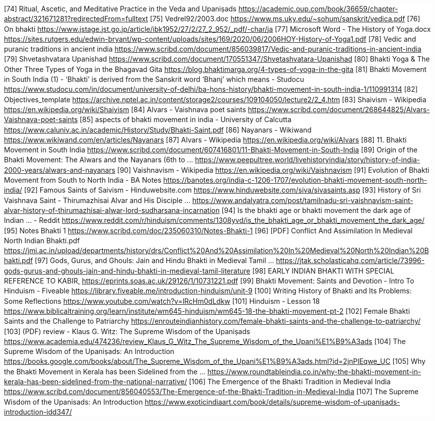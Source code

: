 [74] Ritual, Ascetic, and Meditative Practice in the Veda and Upaniṣads https://academic.oup.com/book/36659/chapter-abstract/321671281?redirectedFrom=fulltext
[75] Vedrel92/2003.doc https://www.ms.uky.edu/~sohum/sanskrit/vedica.pdf
[76] On bhakti https://www.jstage.jst.go.jp/article/ibk1952/27/2/27_2_952/_pdf/-char/ja
[77] Microsoft Word - The History of Yoga.docx https://sites.rutgers.edu/edwin-bryant/wp-content/uploads/sites/169/2020/06/2006HOY-History-of-Yoga1.pdf
[78] Vedic and puranic traditions in ancient india https://www.scribd.com/document/856039817/Vedic-and-puranic-traditions-in-ancient-india
[79] Shvetashvatara Upanishad https://www.scribd.com/document/170551347/Shvetashvatara-Upanishad
[80] Bhakti Yoga & The Other Three Types of Yoga in the Bhagavad Gita https://blog.bhaktimarga.org/4-types-of-yoga-in-the-gita
[81] Bhakti Movement in South India (1) - ‘Bhakti’ is derived from the Sanskrit word ‘Bhanj’ which means - Studocu https://www.studocu.com/in/document/university-of-delhi/ba-hons-history/bhakti-movement-in-south-india-1/110991314
[82] Objectives_template https://archive.nptel.ac.in/content/storage2/courses/109104050/lecture2/2_4.htm
[83] Shaivism - Wikipedia https://en.wikipedia.org/wiki/Shaivism
[84] Alvars - Vaishnava poet saints https://www.scribd.com/document/268644825/Alvars-Vaishnava-poet-saints
[85] aspects of bhakti movement in india - University of Calcutta https://www.caluniv.ac.in/academic/History/Study/Bhakti-Saint.pdf
[86] Nayanars - Wikiwand https://www.wikiwand.com/en/articles/Nayanars
[87] Alvars - Wikipedia https://en.wikipedia.org/wiki/Alvars
[88] 11. Bhakti Movement in South India https://www.scribd.com/document/607416801/11-Bhakti-Movement-in-South-India
[89] Origin of the Bhakti Movement: The Alwars and the Nayanars (6th to ... https://www.peepultree.world/livehistoryindia/story/history-of-india-2000-years/alwars-and-nayanars
[90] Vaishnavism - Wikipedia https://en.wikipedia.org/wiki/Vaishnavism
[91] Evolution of Bhakti Movement from South to North India - BA Notes https://banotes.org/india-c-1206-1707/evolution-bhakti-movement-south-north-india/
[92] Famous Saints of Saivism - Hinduwebsite.com https://www.hinduwebsite.com/siva/sivasaints.asp
[93] History of Sri Vaishnava Saint - Thirumazhisai Alvar and His Disciple ... https://www.andalyatra.com/post/tamilnadu-sri-vaishnavism-saint-alvar-history-of-thirumazhisai-alwar-lord-sudharsana-incarnation
[94] Is the bhakti age or bhakti movement the dark age of Indian ... - Reddit https://www.reddit.com/r/hinduism/comments/1308yvd/is_the_bhakti_age_or_bhakti_movement_the_dark_age/
[95] Notes Bhakti 1 https://www.scribd.com/doc/235060310/Notes-Bhakti-1
[96] [PDF] Conflict And Assimilation In Medieval North Indian Bhakti.pdf https://jmi.ac.in/upload/departments/history/drs/Conflict%20And%20Assimilation%20In%20Medieval%20North%20Indian%20Bhakti.pdf
[97] Gods, Gurus, and Ghouls: Jain and Hindu Bhakti in Medieval Tamil ... https://jtak.scholasticahq.com/article/73996-gods-gurus-and-ghouls-jain-and-hindu-bhakti-in-medieval-tamil-literature
[98] EARLY INDIAN BHAKTI WITH SPECIAL REFERENCE TO KABIR, https://eprints.soas.ac.uk/29126/1/10731221.pdf
[99] Bhakti Movement: Saints and Devotion - Intro To Hinduism - Fiveable https://library.fiveable.me/introduction-hinduism/unit-9
[100] Writing History of Bhakti and Its Problems: Some Reflections https://www.youtube.com/watch?v=lRcHm0dLdkw
[101] Hinduism - Lesson 18 https://www.biblicaltraining.org/learn/institute/wm645-hinduism/wm645-18-the-bhakti-movement-pt-2
[102] Female Bhakti Saints and the Challenge to Patriarchy https://enrouteindianhistory.com/female-bhakti-saints-and-the-challenge-to-patriarchy/
[103] (PDF) review - Klaus G. Witz: The Supreme Wisdom of the Upaniṣads https://www.academia.edu/474236/review_Klaus_G_Witz_The_Supreme_Wisdom_of_the_Upani%E1%B9%A3ads
[104] The Supreme Wisdom of the Upaniṣads: An Introduction https://books.google.com/books/about/The_Supreme_Wisdom_of_the_Upani%E1%B9%A3ads.html?id=2jnPlEqwe_UC
[105] Why the Bhakti Movement in Kerala has been Sidelined from the ... https://www.roundtableindia.co.in/why-the-bhakti-movement-in-kerala-has-been-sidelined-from-the-national-narrative/
[106] The Emergence of the Bhakti Tradition in Medieval India https://www.scribd.com/document/856040553/The-Emergence-of-the-Bhakti-Tradition-in-Medieval-India
[107] The Supreme Wisdom of the Upanisads: An Introduction https://www.exoticindiaart.com/book/details/supreme-wisdom-of-upanisads-introduction-idd347/
